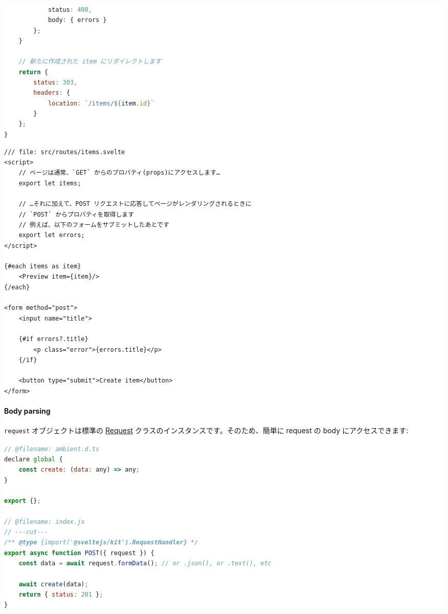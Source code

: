 ```js
			status: 400,
			body: { errors }
		};
	}

	// 新たに作成された item にリダイレクトします
	return {
		status: 303,
		headers: {
			location: `/items/${item.id}`
		}
	};
}
```

```svelte
/// file: src/routes/items.svelte
<script>
	// ページは通常、`GET` からのプロパティ(props)にアクセスします…
	export let items;

	// …それに加えて、POST リクエストに応答してページがレンダリングされるときに
	// `POST` からプロパティを取得します
	// 例えば、以下のフォームをサブミットしたあとです
	export let errors;
</script>

{#each items as item}
	<Preview item={item}/>
{/each}

<form method="post">
	<input name="title">

	{#if errors?.title}
		<p class="error">{errors.title}</p>
	{/if}

	<button type="submit">Create item</button>
</form>
```

#### Body parsing

`request` オブジェクトは標準の [Request](https://developer.mozilla.org/ja/docs/Web/API/Request) クラスのインスタンスです。そのため、簡単に request の body にアクセスできます:

```js
// @filename: ambient.d.ts
declare global {
	const create: (data: any) => any;
}

export {};

// @filename: index.js
// ---cut---
/** @type {import('@sveltejs/kit').RequestHandler} */
export async function POST({ request }) {
	const data = await request.formData(); // or .json(), or .text(), etc

	await create(data);
	return { status: 201 };
}
```
